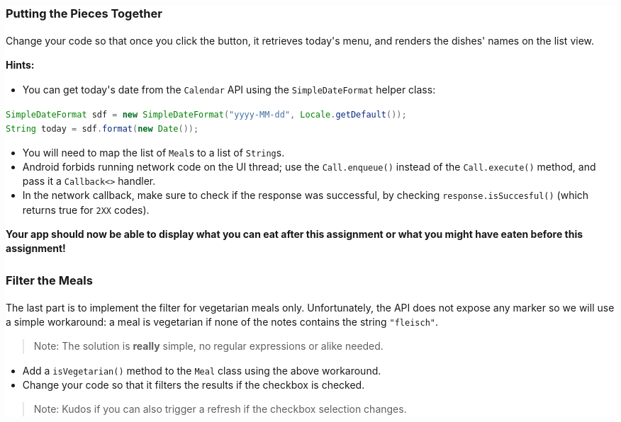 
### Putting the Pieces Together

Change your code so that once you click the button, it retrieves today's menu, and renders the dishes' names on the list view.

**Hints:**
- You can get today's date from the `Calendar` API using the `SimpleDateFormat` helper class:
	
```java
SimpleDateFormat sdf = new SimpleDateFormat("yyyy-MM-dd", Locale.getDefault());
String today = sdf.format(new Date());
```

- You will need to map the list of `Meal`s to a list of `String`s.
- Android forbids running network code on the UI thread; use the `Call.enqueue()` instead of the `Call.execute()` method, and pass it a `Callback<>` handler.
- In the network callback, make sure to check if the response was successful, by checking `response.isSuccesful()` (which returns true for `2XX` codes).

**Your app should now be able to display what you can eat after this assignment or what you might have eaten before this assignment!**


### Filter the Meals

The last part is to implement the filter for vegetarian meals only.
Unfortunately, the API does not expose any marker so we will use a simple workaround:
a meal is vegetarian if none of the notes contains the string `"fleisch"`.

> Note: The solution is **really** simple, no regular expressions or alike needed.

- Add a `isVegetarian()` method to the `Meal` class using the above workaround.
- Change your code so that it filters the results if the checkbox is checked.

> Note: Kudos if you can also trigger a refresh if the checkbox selection changes.
